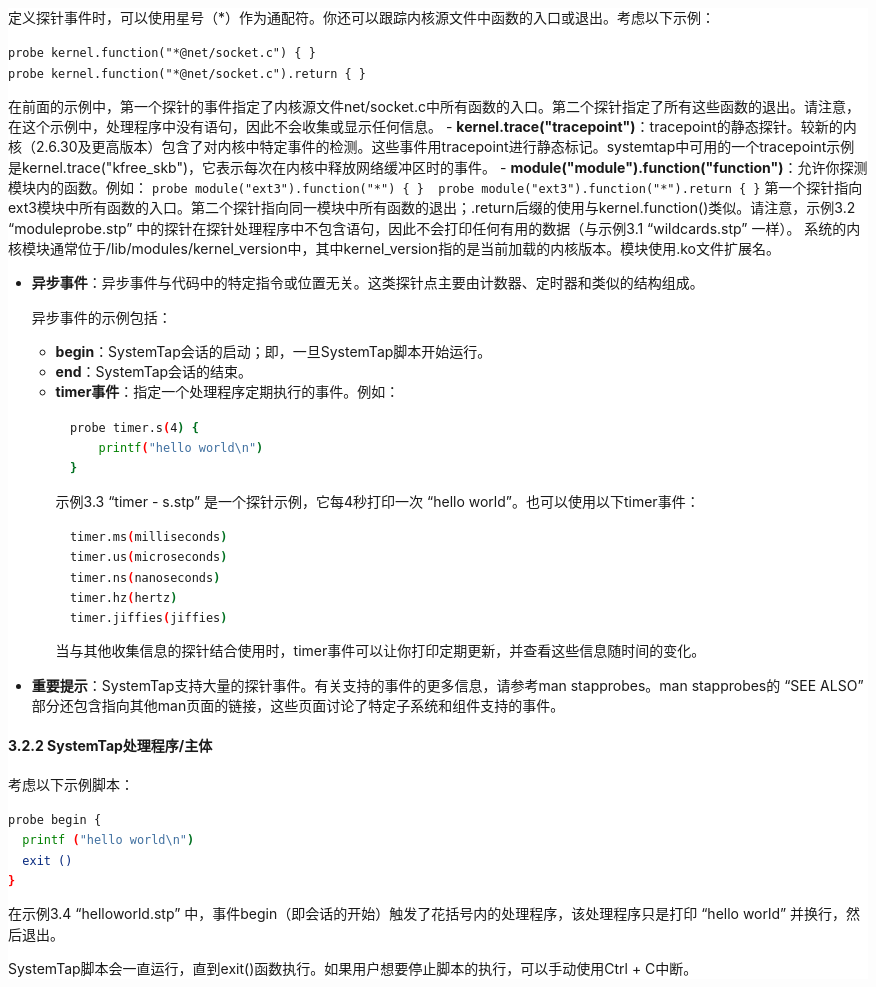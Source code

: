   定义探针事件时，可以使用星号（*）作为通配符。你还可以跟踪内核源文件中函数的入口或退出。考虑以下示例：
  ```
  probe kernel.function("*@net/socket.c") { }
  probe kernel.function("*@net/socket.c").return { }
  ```

  在前面的示例中，第一个探针的事件指定了内核源文件net/socket.c中所有函数的入口。第二个探针指定了所有这些函数的退出。请注意，在这个示例中，处理程序中没有语句，因此不会收集或显示任何信息。
    - **kernel.trace("tracepoint")**：tracepoint的静态探针。较新的内核（2.6.30及更高版本）包含了对内核中特定事件的检测。这些事件用tracepoint进行静态标记。systemtap中可用的一个tracepoint示例是kernel.trace("kfree_skb")，它表示每次在内核中释放网络缓冲区时的事件。
    - **module("module").function("function")**：允许你探测模块内的函数。例如：
      ```
        probe module("ext3").function("*") { } 
        probe module("ext3").function("*").return { }
      ```
      第一个探针指向ext3模块中所有函数的入口。第二个探针指向同一模块中所有函数的退出；.return后缀的使用与kernel.function()类似。请注意，示例3.2 “moduleprobe.stp” 中的探针在探针处理程序中不包含语句，因此不会打印任何有用的数据（与示例3.1 “wildcards.stp” 一样）。
      系统的内核模块通常位于/lib/modules/kernel_version中，其中kernel_version指的是当前加载的内核版本。模块使用.ko文件扩展名。

- **异步事件**：异步事件与代码中的特定指令或位置无关。这类探针点主要由计数器、定时器和类似的结构组成。

  异步事件的示例包括：
    - **begin**：SystemTap会话的启动；即，一旦SystemTap脚本开始运行。
    - **end**：SystemTap会话的结束。
    - **timer事件**：指定一个处理程序定期执行的事件。例如：
      ```bash
        probe timer.s(4) {
            printf("hello world\n")
        }
      ```
      示例3.3 “timer - s.stp” 是一个探针示例，它每4秒打印一次 “hello world”。也可以使用以下timer事件：
      ```bash
        timer.ms(milliseconds)
        timer.us(microseconds)
        timer.ns(nanoseconds)
        timer.hz(hertz)
        timer.jiffies(jiffies)
      ```
      当与其他收集信息的探针结合使用时，timer事件可以让你打印定期更新，并查看这些信息随时间的变化。

- **重要提示**：SystemTap支持大量的探针事件。有关支持的事件的更多信息，请参考man stapprobes。man stapprobes的 “SEE ALSO” 部分还包含指向其他man页面的链接，这些页面讨论了特定子系统和组件支持的事件。

#### 3.2.2 SystemTap处理程序/主体
考虑以下示例脚本：
```bash
probe begin {
  printf ("hello world\n")
  exit ()
}
```

在示例3.4 “helloworld.stp” 中，事件begin（即会话的开始）触发了花括号内的处理程序，该处理程序只是打印 “hello world” 并换行，然后退出。

SystemTap脚本会一直运行，直到exit()函数执行。如果用户想要停止脚本的执行，可以手动使用Ctrl + C中断。
